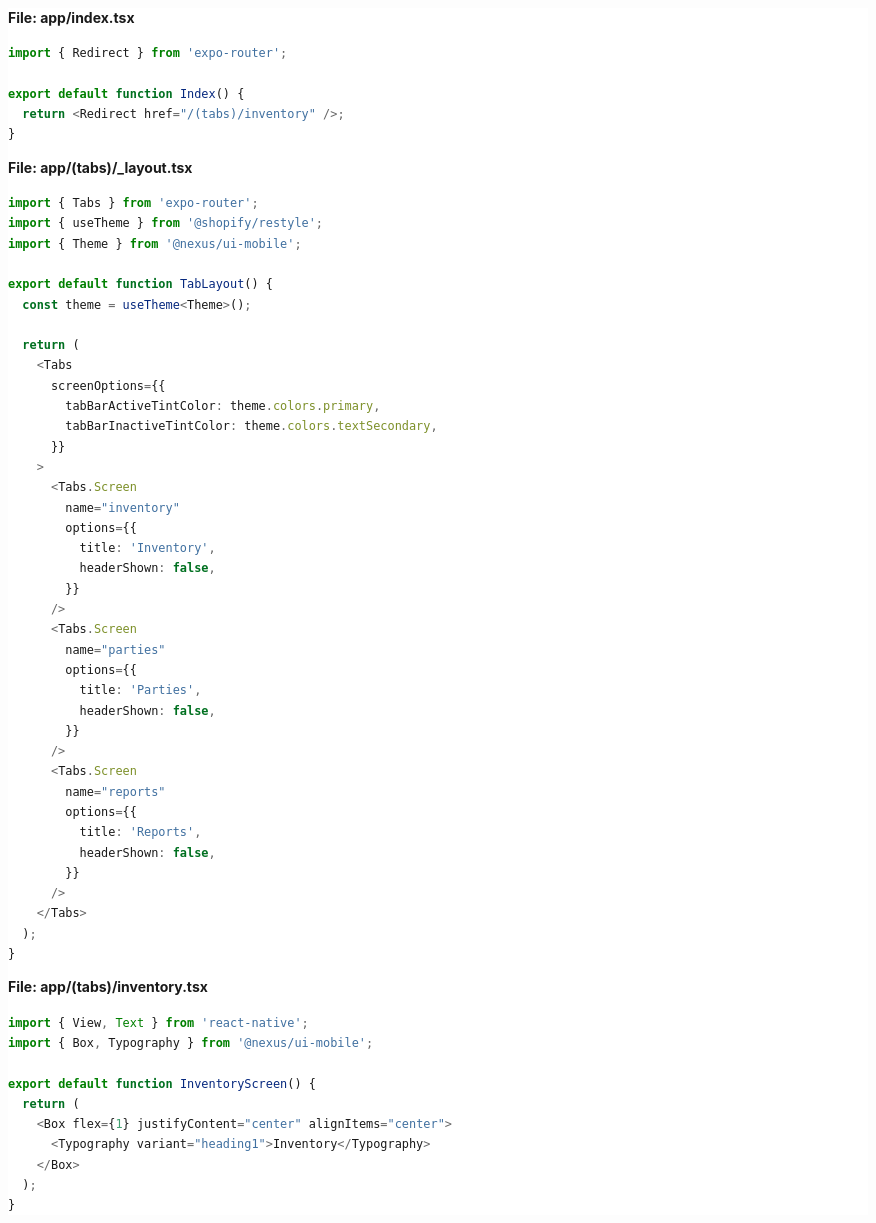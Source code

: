**File: app/index.tsx**
```typescript
import { Redirect } from 'expo-router';

export default function Index() {
  return <Redirect href="/(tabs)/inventory" />;
}
```

**File: app/(tabs)/_layout.tsx**
```typescript
import { Tabs } from 'expo-router';
import { useTheme } from '@shopify/restyle';
import { Theme } from '@nexus/ui-mobile';

export default function TabLayout() {
  const theme = useTheme<Theme>();

  return (
    <Tabs
      screenOptions={{
        tabBarActiveTintColor: theme.colors.primary,
        tabBarInactiveTintColor: theme.colors.textSecondary,
      }}
    >
      <Tabs.Screen
        name="inventory"
        options={{
          title: 'Inventory',
          headerShown: false,
        }}
      />
      <Tabs.Screen
        name="parties"
        options={{
          title: 'Parties',
          headerShown: false,
        }}
      />
      <Tabs.Screen
        name="reports"
        options={{
          title: 'Reports',
          headerShown: false,
        }}
      />
    </Tabs>
  );
}
```

**File: app/(tabs)/inventory.tsx**
```typescript
import { View, Text } from 'react-native';
import { Box, Typography } from '@nexus/ui-mobile';

export default function InventoryScreen() {
  return (
    <Box flex={1} justifyContent="center" alignItems="center">
      <Typography variant="heading1">Inventory</Typography>
    </Box>
  );
}
```
